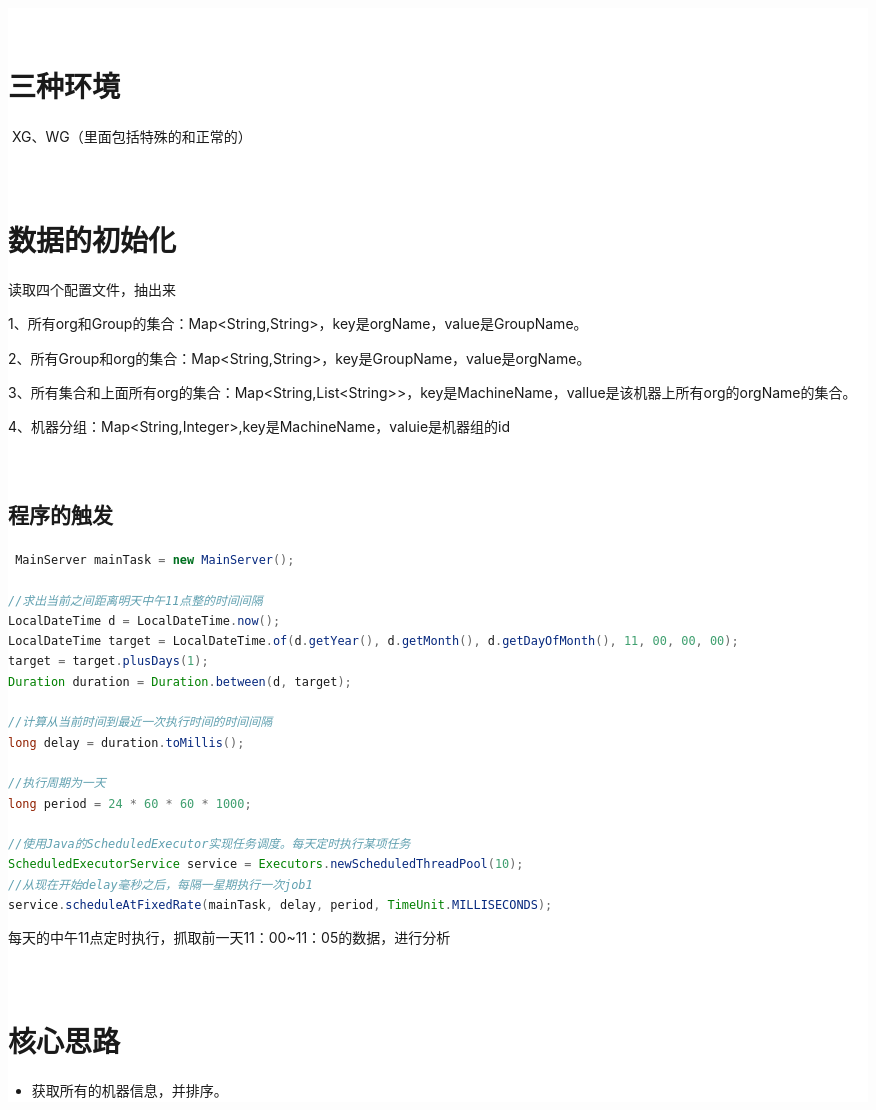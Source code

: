 <br/>

# 三种环境

​    XG、WG（里面包括特殊的和正常的）

<br/>

# 数据的初始化

读取四个配置文件，抽出来

1、所有org和Group的集合：Map\<String,String>，key是orgName，value是GroupName。

2、所有Group和org的集合：Map\<String,String>，key是GroupName，value是orgName。

3、所有集合和上面所有org的集合：Map\<String,List\<String>>，key是MachineName，vallue是该机器上所有org的orgName的集合。

4、机器分组：Map\<String,Integer>,key是MachineName，valuie是机器组的id

<br/>

## 程序的触发

```java
 MainServer mainTask = new MainServer();

//求出当前之间距离明天中午11点整的时间间隔
LocalDateTime d = LocalDateTime.now();
LocalDateTime target = LocalDateTime.of(d.getYear(), d.getMonth(), d.getDayOfMonth(), 11, 00, 00, 00);
target = target.plusDays(1);
Duration duration = Duration.between(d, target);

//计算从当前时间到最近一次执行时间的时间间隔
long delay = duration.toMillis();

//执行周期为一天
long period = 24 * 60 * 60 * 1000;

//使用Java的ScheduledExecutor实现任务调度。每天定时执行某项任务
ScheduledExecutorService service = Executors.newScheduledThreadPool(10);
//从现在开始delay毫秒之后，每隔一星期执行一次job1
service.scheduleAtFixedRate(mainTask, delay, period, TimeUnit.MILLISECONDS);
```

每天的中午11点定时执行，抓取前一天11：00~11：05的数据，进行分析

<br/>

# 核心思路

- 获取所有的机器信息，并排序。
